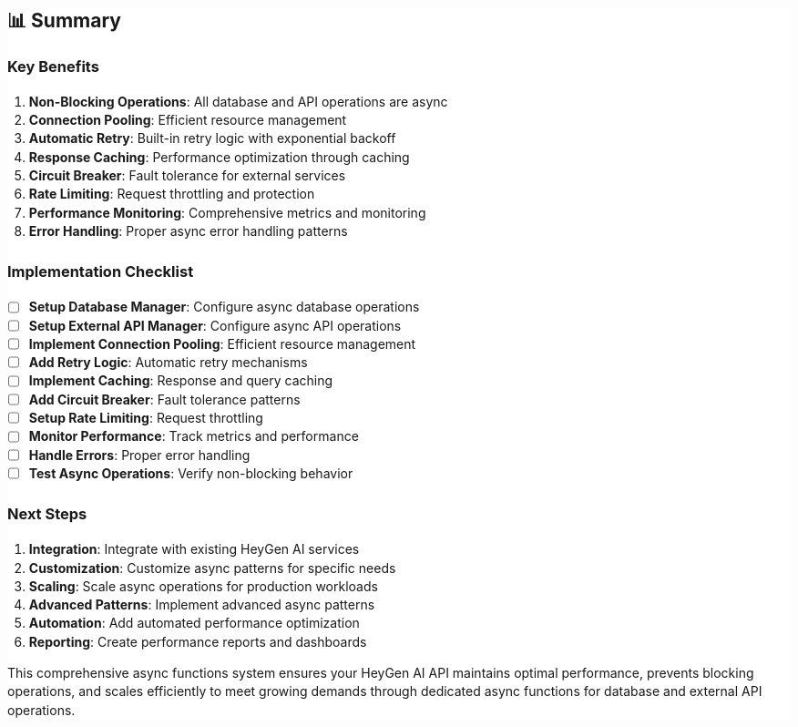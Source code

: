 ## 📊 Summary

### **Key Benefits**

1. **Non-Blocking Operations**: All database and API operations are async
2. **Connection Pooling**: Efficient resource management
3. **Automatic Retry**: Built-in retry logic with exponential backoff
4. **Response Caching**: Performance optimization through caching
5. **Circuit Breaker**: Fault tolerance for external services
6. **Rate Limiting**: Request throttling and protection
7. **Performance Monitoring**: Comprehensive metrics and monitoring
8. **Error Handling**: Proper async error handling patterns

### **Implementation Checklist**

- [ ] **Setup Database Manager**: Configure async database operations
- [ ] **Setup External API Manager**: Configure async API operations
- [ ] **Implement Connection Pooling**: Efficient resource management
- [ ] **Add Retry Logic**: Automatic retry mechanisms
- [ ] **Implement Caching**: Response and query caching
- [ ] **Add Circuit Breaker**: Fault tolerance patterns
- [ ] **Setup Rate Limiting**: Request throttling
- [ ] **Monitor Performance**: Track metrics and performance
- [ ] **Handle Errors**: Proper error handling
- [ ] **Test Async Operations**: Verify non-blocking behavior

### **Next Steps**

1. **Integration**: Integrate with existing HeyGen AI services
2. **Customization**: Customize async patterns for specific needs
3. **Scaling**: Scale async operations for production workloads
4. **Advanced Patterns**: Implement advanced async patterns
5. **Automation**: Add automated performance optimization
6. **Reporting**: Create performance reports and dashboards

This comprehensive async functions system ensures your HeyGen AI API maintains optimal performance, prevents blocking operations, and scales efficiently to meet growing demands through dedicated async functions for database and external API operations. 